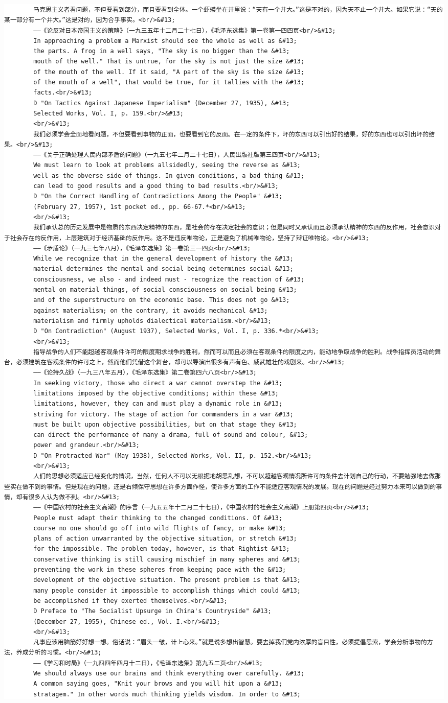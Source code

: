 			马克思主义者看问题，不但要看到部分，而且要看到全体。一个虾蟆坐在井里说：“天有一个井大。”这是不对的，因为天不止一个井大。如果它说：“天的某一部分有一个井大。”这是对的，因为合乎事实。<br/>&#13;
			――《论反对日本帝国主义的策略》（一九三五年十二月二十七日），《毛泽东选集》第一卷第一四四页<br/>&#13;
			In approaching a problem a Marxist should see the whole as well as &#13;
			the parts. A frog in a well says, "The sky is no bigger than the &#13;
			mouth of the well." That is untrue, for the sky is not just the size &#13;
			of the mouth of the well. If it said, "A part of the sky is the size &#13;
			of the mouth of a well", that would be true, for it tallies with the &#13;
			facts.<br/>&#13;
			D "On Tactics Against Japanese Imperialism" (December 27, 1935), &#13;
			Selected Works, Vol. I, p. 159.<br/>&#13;
			<br/>&#13;
			我们必须学会全面地看问题，不但要看到事物的正面，也要看到它的反面。在一定的条件下，坏的东西可以引出好的结果，好的东西也可以引出坏的结果。<br/>&#13;
			――《关于正确处理人民内部矛盾的问题》（一九五七年二月二十七日），人民出版社版第三四页<br/>&#13;
			We must learn to look at problems allsidedly, seeing the reverse as &#13;
			well as the obverse side of things. In given conditions, a bad thing &#13;
			can lead to good results and a good thing to bad results.<br/>&#13;
			D "On the Correct Handling of Contradictions Among the People" &#13;
			(February 27, 1957), 1st pocket ed., pp. 66-67.*<br/>&#13;
			<br/>&#13;
			我们承认总的历史发展中是物质的东西决定精神的东西，是社会的存在决定社会的意识；但是同时又承认而且必须承认精神的东西的反作用，社会意识对于社会存在的反作用，上层建筑对于经济基础的反作用。这不是违反唯物论，正是避免了机械唯物论，坚持了辩证唯物论。<br/>&#13;
			――《矛盾论》（一九三七年八月），《毛泽东选集》第一卷第三一四页<br/>&#13;
			While we recognize that in the general development of history the &#13;
			material determines the mental and social being determines social &#13;
			consciousness, we also - and indeed must - recognize the reaction of &#13;
			mental on material things, of social consciousness on social being &#13;
			and of the superstructure on the economic base. This does not go &#13;
			against materialism; on the contrary, it avoids mechanical &#13;
			materialism and firmly upholds dialectical materialism.<br/>&#13;
			D "On Contradiction" (August 1937), Selected Works, Vol. I, p. 336.*<br/>&#13;
			<br/>&#13;
			指导战争的人们不能超越客观条件许可的限度期求战争的胜利，然而可以而且必须在客观条件的限度之内，能动地争取战争的胜利。战争指挥员活动的舞台，必须建筑在客观条件的许可之上，然而他们凭借这个舞台，却可以导演出很多有声有色、威武雄壮的戏剧来。<br/>&#13;
			――《论持久战》（一九三八年五月），《毛泽东选集》第二卷第四六八页<br/>&#13;
			In seeking victory, those who direct a war cannot overstep the &#13;
			limitations imposed by the objective conditions; within these &#13;
			limitations, however, they can and must play a dynamic role in &#13;
			striving for victory. The stage of action for commanders in a war &#13;
			must be built upon objective possibilities, but on that stage they &#13;
			can direct the performance of many a drama, full of sound and colour, &#13;
			power and grandeur.<br/>&#13;
			D "On Protracted War" (May 1938), Selected Works, Vol. II, p. 152.<br/>&#13;
			<br/>&#13;
			人们的思想必须适应已经变化的情况，当然，任何人不可以无根据地胡思乱想，不可以超越客观情况所许可的条件去计划自己的行动，不要勉强地去做那些实在做不到的事情。但是现在的问题，还是右倾保守思想在许多方面作怪，使许多方面的工作不能适应客观情况的发展。现在的问题是经过努力本来可以做到的事情，却有很多人认为做不到。<br/>&#13;
			――《中国农村的社会主义高潮》的序言（一九五五年十二月二十七日），《中国农村的社会主义高潮》上册第四页<br/>&#13;
			People must adapt their thinking to the changed conditions. Of &#13;
			course no one should go off into wild flights of fancy, or make &#13;
			plans of action unwarranted by the objective situation, or stretch &#13;
			for the impossible. The problem today, however, is that Rightist &#13;
			conservative thinking is still causing mischief in many spheres and &#13;
			preventing the work in these spheres from keeping pace with the &#13;
			development of the objective situation. The present problem is that &#13;
			many people consider it impossible to accomplish things which could &#13;
			be accomplished if they exerted themselves.<br/>&#13;
			D Preface to "The Socialist Upsurge in China's Countryside" &#13;
			(December 27, 1955), Chinese ed., Vol. I.<br/>&#13;
			<br/>&#13;
			凡事应该用脑筋好好想一想。俗话说：“眉头一皱，计上心来。”就是说多想出智慧。要去掉我们党内浓厚的盲目性，必须提倡思索，学会分析事物的方法，养成分析的习惯。<br/>&#13;
			――《学习和时局》（一九四四年四月十二日），《毛泽东选集》第九五二页<br/>&#13;
			We should always use our brains and think everything over carefully. &#13;
			A common saying goes, "Knit your brows and you will hit upon a &#13;
			stratagem." In other words much thinking yields wisdom. In order to &#13;